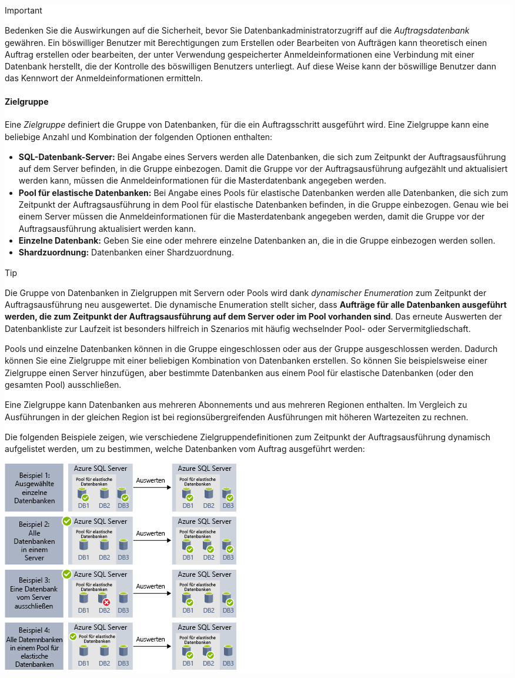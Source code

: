 > [!IMPORTANT]
> Bedenken Sie die Auswirkungen auf die Sicherheit, bevor Sie Datenbankadministratorzugriff auf die *Auftragsdatenbank* gewähren. Ein böswilliger Benutzer mit Berechtigungen zum Erstellen oder Bearbeiten von Aufträgen kann theoretisch einen Auftrag erstellen oder bearbeiten, der unter Verwendung gespeicherter Anmeldeinformationen eine Verbindung mit einer Datenbank herstellt, die der Kontrolle des böswilligen Benutzers unterliegt. Auf diese Weise kann der böswillige Benutzer dann das Kennwort der Anmeldeinformationen ermitteln.



#### <a name="target-group"></a>Zielgruppe

Eine *Zielgruppe* definiert die Gruppe von Datenbanken, für die ein Auftragsschritt ausgeführt wird. Eine Zielgruppe kann eine beliebige Anzahl und Kombination der folgenden Optionen enthalten:

- **SQL-Datenbank-Server:** Bei Angabe eines Servers werden alle Datenbanken, die sich zum Zeitpunkt der Auftragsausführung auf dem Server befinden, in die Gruppe einbezogen. Damit die Gruppe vor der Auftragsausführung aufgezählt und aktualisiert werden kann, müssen die Anmeldeinformationen für die Masterdatenbank angegeben werden.
- **Pool für elastische Datenbanken:** Bei Angabe eines Pools für elastische Datenbanken werden alle Datenbanken, die sich zum Zeitpunkt der Auftragsausführung in dem Pool für elastische Datenbanken befinden, in die Gruppe einbezogen. Genau wie bei einem Server müssen die Anmeldeinformationen für die Masterdatenbank angegeben werden, damit die Gruppe vor der Auftragsausführung aktualisiert werden kann.
- **Einzelne Datenbank:** Geben Sie eine oder mehrere einzelne Datenbanken an, die in die Gruppe einbezogen werden sollen.
- **Shardzuordnung:** Datenbanken einer Shardzuordnung.

> [!TIP]
> Die Gruppe von Datenbanken in Zielgruppen mit Servern oder Pools wird dank *dynamischer Enumeration* zum Zeitpunkt der Auftragsausführung neu ausgewertet. Die dynamische Enumeration stellt sicher, dass **Aufträge für alle Datenbanken ausgeführt werden, die zum Zeitpunkt der Auftragsausführung auf dem Server oder im Pool vorhanden sind**. Das erneute Auswerten der Datenbankliste zur Laufzeit ist besonders hilfreich in Szenarios mit häufig wechselnder Pool- oder Servermitgliedschaft.

Pools und einzelne Datenbanken können in die Gruppe eingeschlossen oder aus der Gruppe ausgeschlossen werden. Dadurch können Sie eine Zielgruppe mit einer beliebigen Kombination von Datenbanken erstellen. So können Sie beispielsweise einer Zielgruppe einen Server hinzufügen, aber bestimmte Datenbanken aus einem Pool für elastische Datenbanken (oder den gesamten Pool) ausschließen.

Eine Zielgruppe kann Datenbanken aus mehreren Abonnements und aus mehreren Regionen enthalten. Im Vergleich zu Ausführungen in der gleichen Region ist bei regionsübergreifenden Ausführungen mit höheren Wartezeiten zu rechnen.

Die folgenden Beispiele zeigen, wie verschiedene Zielgruppendefinitionen zum Zeitpunkt der Auftragsausführung dynamisch aufgelistet werden, um zu bestimmen, welche Datenbanken vom Auftrag ausgeführt werden:

![Beispiele für Zielgruppen](media/elastic-jobs-overview/targetgroup-examples1.png)

